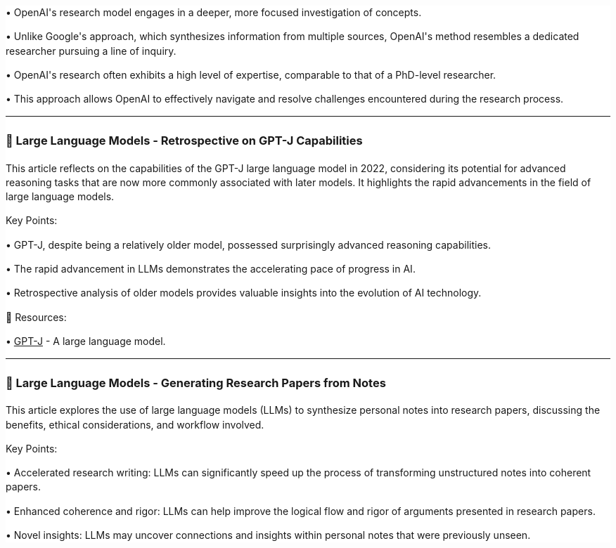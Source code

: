 • OpenAI's research model engages in a deeper, more focused investigation of concepts.


• Unlike Google's approach, which synthesizes information from multiple sources, OpenAI's method resembles a dedicated researcher pursuing a line of inquiry.


• OpenAI's research often exhibits a high level of expertise, comparable to that of a PhD-level researcher.


• This approach allows OpenAI to effectively navigate and resolve challenges encountered during the research process.

---

### 🤖 Large Language Models - Retrospective on GPT-J Capabilities

This article reflects on the capabilities of the GPT-J large language model in 2022, considering its potential for advanced reasoning tasks that are now more commonly associated with later models.  It highlights the rapid advancements in the field of large language models.


Key Points:

• GPT-J, despite being a relatively older model, possessed surprisingly advanced reasoning capabilities.


•  The rapid advancement in LLMs demonstrates the accelerating pace of progress in AI.


•  Retrospective analysis of older models provides valuable insights into the evolution of AI technology.


🔗 Resources:

• [GPT-J](https://huggingface.co/EleutherAI/gpt-j-6B) -  A large language model.

---

### 🤖 Large Language Models -  Generating Research Papers from Notes

This article explores the use of large language models (LLMs) to synthesize personal notes into research papers, discussing the benefits, ethical considerations, and workflow involved.

Key Points:

• Accelerated research writing: LLMs can significantly speed up the process of transforming unstructured notes into coherent papers.


• Enhanced coherence and rigor: LLMs can help improve the logical flow and rigor of arguments presented in research papers.


• Novel insights: LLMs may uncover connections and insights within personal notes that were previously unseen.
